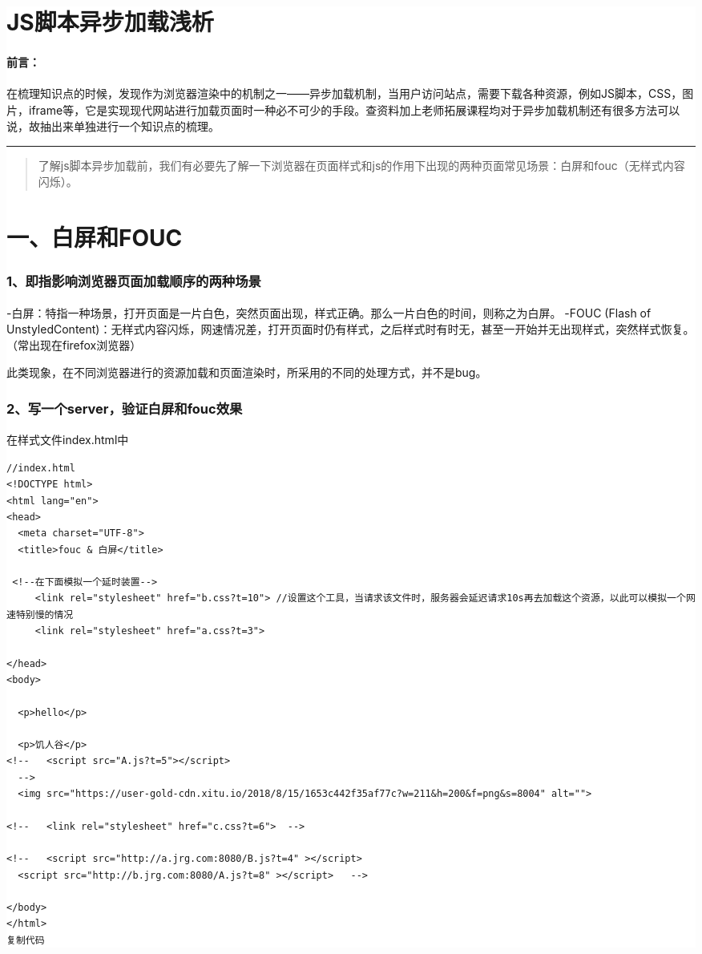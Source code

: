 # JS脚本异步加载浅析

#### 前言：

在梳理知识点的时候，发现作为浏览器渲染中的机制之一——异步加载机制，当用户访问站点，需要下载各种资源，例如JS脚本，CSS，图片，iframe等，它是实现现代网站进行加载页面时一种必不可少的手段。查资料加上老师拓展课程均对于异步加载机制还有很多方法可以说，故抽出来单独进行一个知识点的梳理。

------

> 了解js脚本异步加载前，我们有必要先了解一下浏览器在页面样式和js的作用下出现的两种页面常见场景：白屏和fouc（无样式内容闪烁）。

# 一、白屏和FOUC

### 1、即指影响浏览器页面加载顺序的两种场景

-白屏：特指一种场景，打开页面是一片白色，突然页面出现，样式正确。那么一片白色的时间，则称之为白屏。 -FOUC (Flash of UnstyledContent)：无样式内容闪烁，网速情况差，打开页面时仍有样式，之后样式时有时无，甚至一开始并无出现样式，突然样式恢复。（常出现在firefox浏览器）

此类现象，在不同浏览器进行的资源加载和页面渲染时，所采用的不同的处理方式，并不是bug。

### 2、写一个server，验证白屏和fouc效果

在样式文件index.html中

```
//index.html
<!DOCTYPE html>
<html lang="en">
<head>
  <meta charset="UTF-8">
  <title>fouc & 白屏</title>

 <!--在下面模拟一个延时装置-->  
     <link rel="stylesheet" href="b.css?t=10"> //设置这个工具，当请求该文件时，服务器会延迟请求10s再去加载这个资源，以此可以模拟一个网速特别慢的情况
     <link rel="stylesheet" href="a.css?t=3"> 
  
</head>
<body>

  <p>hello</p>
  
  <p>饥人谷</p>
<!--   <script src="A.js?t=5"></script> 
  -->
  <img src="https://user-gold-cdn.xitu.io/2018/8/15/1653c442f35af77c?w=211&h=200&f=png&s=8004" alt="">

<!--   <link rel="stylesheet" href="c.css?t=6">  -->
 
<!--   <script src="http://a.jrg.com:8080/B.js?t=4" ></script>  
  <script src="http://b.jrg.com:8080/A.js?t=8" ></script>   -->
  
</body>
</html>
复制代码
```
